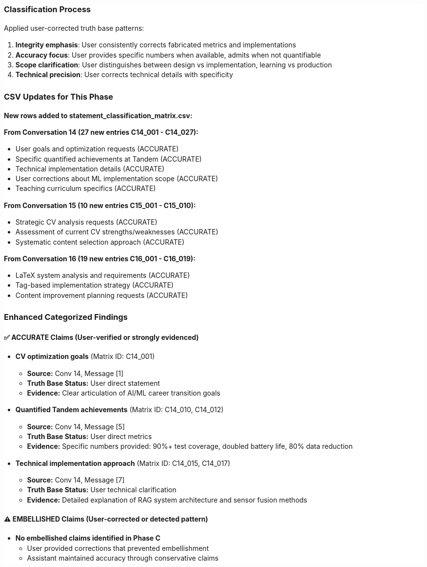 ### **Classification Process**
Applied user-corrected truth base patterns:
1. **Integrity emphasis**: User consistently corrects fabricated metrics and implementations
2. **Accuracy focus**: User provides specific numbers when available, admits when not quantifiable
3. **Scope clarification**: User distinguishes between design vs implementation, learning vs production
4. **Technical precision**: User corrects technical details with specificity

### **CSV Updates for This Phase**
**New rows added to statement_classification_matrix.csv:**

**From Conversation 14 (27 new entries C14_001 - C14_027):**
- User goals and optimization requests (ACCURATE)
- Specific quantified achievements at Tandem (ACCURATE)
- Technical implementation details (ACCURATE)
- User corrections about ML implementation scope (ACCURATE)
- Teaching curriculum specifics (ACCURATE)

**From Conversation 15 (10 new entries C15_001 - C15_010):**
- Strategic CV analysis requests (ACCURATE)
- Assessment of current CV strengths/weaknesses (ACCURATE)
- Systematic content selection approach (ACCURATE)

**From Conversation 16 (19 new entries C16_001 - C16_019):**
- LaTeX system analysis and requirements (ACCURATE)
- Tag-based implementation strategy (ACCURATE)
- Content improvement planning requests (ACCURATE)

### **Enhanced Categorized Findings**

#### **✅ ACCURATE Claims** (User-verified or strongly evidenced)
- **CV optimization goals** (Matrix ID: C14_001)
  - **Source:** Conv 14, Message [1]
  - **Truth Base Status:** User direct statement
  - **Evidence:** Clear articulation of AI/ML career transition goals

- **Quantified Tandem achievements** (Matrix ID: C14_010, C14_012)
  - **Source:** Conv 14, Message [5]
  - **Truth Base Status:** User direct metrics
  - **Evidence:** Specific numbers provided: 90%+ test coverage, doubled battery life, 80% data reduction

- **Technical implementation approach** (Matrix ID: C14_015, C14_017)
  - **Source:** Conv 14, Message [7]
  - **Truth Base Status:** User technical clarification
  - **Evidence:** Detailed explanation of RAG system architecture and sensor fusion methods

#### **⚠️ EMBELLISHED Claims** (User-corrected or detected pattern)
- **No embellished claims identified in Phase C**
  - User provided corrections that prevented embellishment
  - Assistant maintained accuracy through conservative claims

